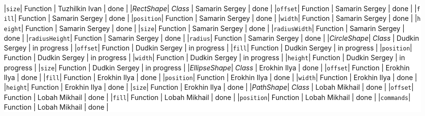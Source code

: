 |`size`| Function | Tuzhilkin Ivan | done |
|*RectShape*| *Class* | Samarin Sergey | done |
|`offset`| Function | Samarin Sergey | done |
|`fill`| Function | Samarin Sergey | done |
|`position`| Function | Samarin Sergey | done |
|`width`| Function | Samarin Sergey | done |
|`height`| Function | Samarin Sergey | done |
|`size`| Function | Samarin Sergey | done |
|`radiusWidth`| Function | Samarin Sergey | done |
|`radiusHeight`| Function | Samarin Sergey | done |
|`radius`| Function | Samarin Sergey | done |
|*CircleShape*| *Class* | Dudkin Sergey | in progress |
|`offset`| Function | Dudkin Sergey | in progress |
|`fill`| Function | Dudkin Sergey | in progress |
|`position`| Function | Dudkin Sergey | in progress |
|`width`| Function | Dudkin Sergey | in progress |
|`height`| Function | Dudkin Sergey | in progress |
|`size`| Function | Dudkin Sergey | in progress |
|*EllipseShape*| *Class* | Erokhin Ilya | done |
|`offset`| Function | Erokhin Ilya | done |
|`fill`| Function | Erokhin Ilya | done |
|`position`| Function | Erokhin Ilya | done |
|`width`| Function | Erokhin Ilya | done |
|`height`| Function | Erokhin Ilya | done |
|`size`| Function | Erokhin Ilya | done |
|*PathShape*| *Class* | Lobah Mikhail | done |
|`offset`| Function | Lobah Mikhail | done |
|`fill`| Function | Lobah Mikhail | done |
|`position`| Function | Lobah Mikhail | done |
|`commands`| Function | Lobah Mikhail | done |
